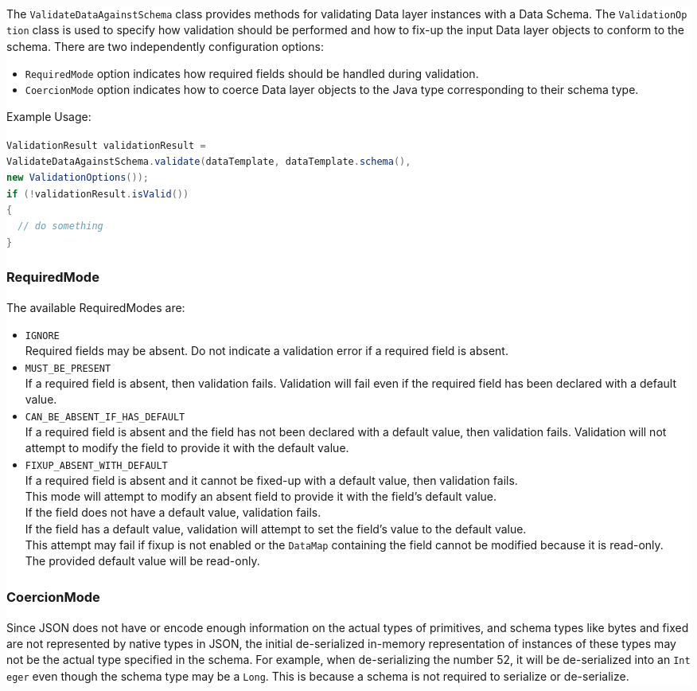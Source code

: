 The `ValidateDataAgainstSchema` class provides methods for validating
Data layer instances with a Data Schema. The `ValidationOption` class is
used to specify how validation should be performed and how to fix-up the
input Data layer objects to conform to the schema. There are two
independently configuration options:

  - `RequiredMode` option indicates how required fields should be
    handled during validation.
  - `CoercionMode` option indicates how to coerce Data layer objects to
    the Java type corresponding to their schema type.

Example Usage:

```java  
ValidationResult validationResult =
ValidateDataAgainstSchema.validate(dataTemplate, dataTemplate.schema(),
new ValidationOptions());  
if (!validationResult.isValid())  
{  
  // do something  
}  
```

### RequiredMode

The available RequiredModes are:

  - `IGNORE`  
    Required fields may be absent. Do not indicate a validation error if
    a required field is absent.
  - `MUST_BE_PRESENT`  
    If a required field is absent, then validation fails. Validation
    will fail even if the required field has been declared with a
    default value.
  - `CAN_BE_ABSENT_IF_HAS_DEFAULT`  
    If a required field is absent and the field has not been declared
    with a default value, then validation fails. Validation will not
    attempt to modify the field to provide it with the default value.
  - `FIXUP_ABSENT_WITH_DEFAULT`  
    If a required field is absent and it cannot be fixed-up with a
    default value, then validation fails.  
    This mode will attempt to modify an absent field to provide it with
    the field’s default value.  
    If the field does not have a default value, validation fails.  
    If the field has a default value, validation will attempt to set the
    field’s value to the default value.  
    This attempt may fail if fixup is not enabled or the `DataMap`
    containing the field cannot be modified because it is read-only.  
    The provided default value will be read-only.

### CoercionMode

Since JSON does not have or encode enough information on the actual
types of primitives, and schema types like bytes and fixed are not
represented by native types in JSON, the initial de-serialized in-memory
representation of instances of these types may not be the actual type
specified in the schema. For example, when de-serializing the number 52,
it will be de-serialized into an `Integer` even though the schema type
may be a `Long`. This is because a schema is not required to serialize
or de-serialize.

